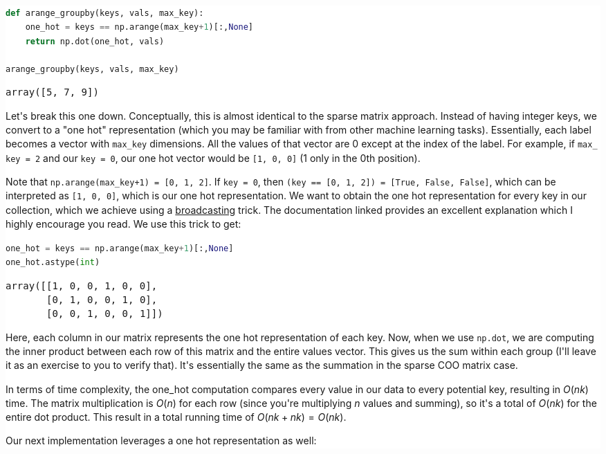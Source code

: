 <a name="arange"></a>
```python
def arange_groupby(keys, vals, max_key):
    one_hot = keys == np.arange(max_key+1)[:,None]
    return np.dot(one_hot, vals)

arange_groupby(keys, vals, max_key)
```
<div class="output_block">
<pre class="output">
array([5, 7, 9])
</pre>
</div>

Let's break this one down. Conceptually, this is almost identical to the sparse
matrix approach. Instead of having integer keys, we convert to a "one hot"
representation (which you may be familiar with from other machine learning
tasks). Essentially, each label becomes a vector with `max_key` dimensions. All
the values of that vector are 0 except at the index of the label. For example,
if `max_key = 2` and our `key = 0`, our one hot vector would be `[1, 0, 0]` (1
only in the 0th position).

Note that `np.arange(max_key+1) = [0, 1, 2]`. If `key = 0`, then `(key == [0, 1,
2]) = [True, False, False]`, which can be interpreted as `[1, 0, 0]`, which is
our one hot representation. We want to obtain the one hot representation for
every key in our collection, which we achieve using a
[broadcasting](https://numpy.org/devdocs/user/theory.broadcasting.html) trick.
The documentation linked provides an excellent explanation which I highly
encourage you read. We use this trick to get:

```python
one_hot = keys == np.arange(max_key+1)[:,None]
one_hot.astype(int)
```
<div class="output_block">
<pre class="output">
array([[1, 0, 0, 1, 0, 0],
       [0, 1, 0, 0, 1, 0],
       [0, 0, 1, 0, 0, 1]])
</pre>
</div>

Here, each column in our matrix represents the one hot representation of each
key. Now, when we use `np.dot`, we are computing the inner product between each
row of this matrix and the entire values vector. This gives us the sum within
each group (I'll leave it as an exercise to you to verify that). It's
essentially the same as the summation in the sparse COO matrix case.

In terms of time complexity, the one_hot computation compares every value in
our data to every potential key, resulting in $O(nk)$ time. The matrix
multiplication is $O(n)$ for each row (since you're multiplying $n$ values and
summing), so it's a total of $O(nk)$ for the entire dot product. This result in
a total running time of $O(nk+nk) = O(nk)$.

Our next implementation leverages a one hot representation as well:
